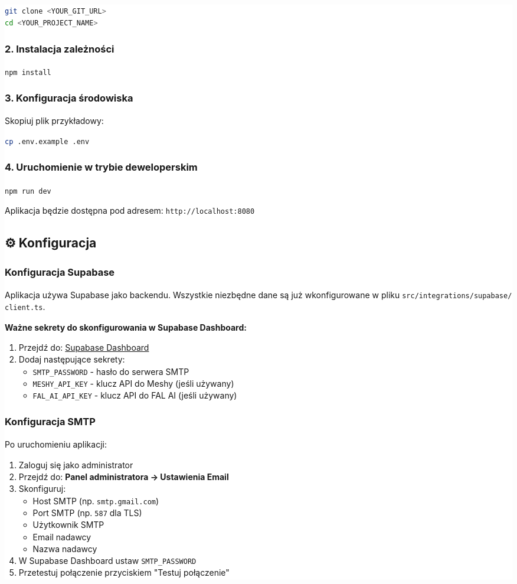 ```bash
git clone <YOUR_GIT_URL>
cd <YOUR_PROJECT_NAME>
```

### 2. Instalacja zależności

```bash
npm install
```

### 3. Konfiguracja środowiska

Skopiuj plik przykładowy:
```bash
cp .env.example .env
```

### 4. Uruchomienie w trybie deweloperskim

```bash
npm run dev
```

Aplikacja będzie dostępna pod adresem: `http://localhost:8080`

## ⚙️ Konfiguracja

### Konfiguracja Supabase

Aplikacja używa Supabase jako backendu. Wszystkie niezbędne dane są już wkonfigurowane w pliku `src/integrations/supabase/client.ts`.

**Ważne sekrety do skonfigurowania w Supabase Dashboard:**

1. Przejdź do: [Supabase Dashboard](https://supabase.com/dashboard/project/rzupsyhyoztaekcwmels/settings/functions)
2. Dodaj następujące sekrety:
   - `SMTP_PASSWORD` - hasło do serwera SMTP
   - `MESHY_API_KEY` - klucz API do Meshy (jeśli używany)
   - `FAL_AI_API_KEY` - klucz API do FAL AI (jeśli używany)

### Konfiguracja SMTP

Po uruchomieniu aplikacji:

1. Zaloguj się jako administrator
2. Przejdź do: **Panel administratora → Ustawienia Email**
3. Skonfiguruj:
   - Host SMTP (np. `smtp.gmail.com`)
   - Port SMTP (np. `587` dla TLS)
   - Użytkownik SMTP
   - Email nadawcy
   - Nazwa nadawcy
4. W Supabase Dashboard ustaw `SMTP_PASSWORD`
5. Przetestuj połączenie przyciskiem "Testuj połączenie"
